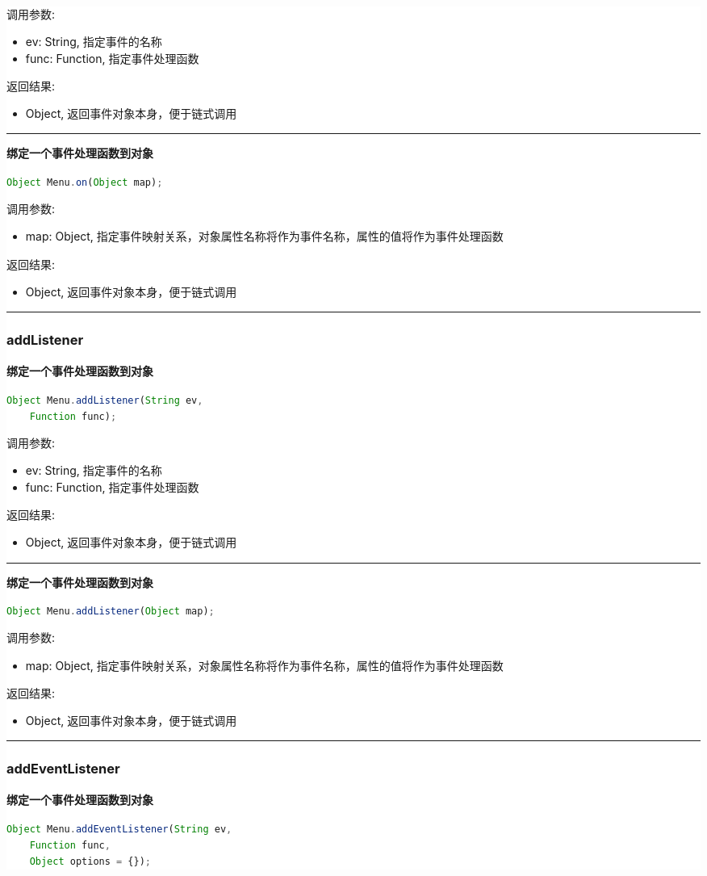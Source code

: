 调用参数:
* ev: String, 指定事件的名称
* func: Function, 指定事件处理函数

返回结果:
* Object, 返回事件对象本身，便于链式调用

--------------------------
**绑定一个事件处理函数到对象**

```JavaScript
Object Menu.on(Object map);
```

调用参数:
* map: Object, 指定事件映射关系，对象属性名称将作为事件名称，属性的值将作为事件处理函数

返回结果:
* Object, 返回事件对象本身，便于链式调用

--------------------------
### addListener
**绑定一个事件处理函数到对象**

```JavaScript
Object Menu.addListener(String ev,
    Function func);
```

调用参数:
* ev: String, 指定事件的名称
* func: Function, 指定事件处理函数

返回结果:
* Object, 返回事件对象本身，便于链式调用

--------------------------
**绑定一个事件处理函数到对象**

```JavaScript
Object Menu.addListener(Object map);
```

调用参数:
* map: Object, 指定事件映射关系，对象属性名称将作为事件名称，属性的值将作为事件处理函数

返回结果:
* Object, 返回事件对象本身，便于链式调用

--------------------------
### addEventListener
**绑定一个事件处理函数到对象**

```JavaScript
Object Menu.addEventListener(String ev,
    Function func,
    Object options = {});
```
